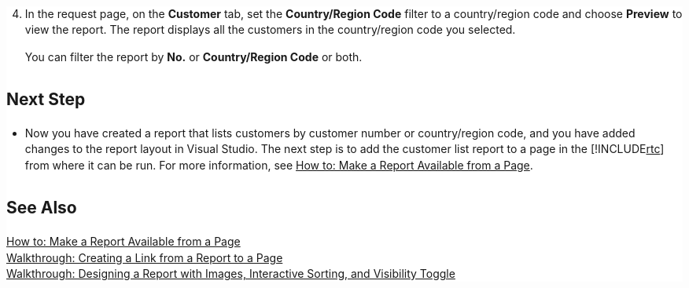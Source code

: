4.  In the request page, on the **Customer** tab, set the **Country/Region Code** filter to a country/region code and choose **Preview** to view the report. The report displays all the customers in the country/region code you selected.  

     You can filter the report by **No.** or **Country/Region Code** or both.  

## Next Step  

-   Now you have created a report that lists customers by customer number or country/region code, and you have added changes to the report layout in Visual Studio. The next step is to add the customer list report to a page in the [!INCLUDE[rtc](includes/rtc_md.md)] from where it can be run. For more information, see [How to: Make a Report Available from a Page](How-to--Make-a-Report-Available-from-a-Page.md).  

## See Also  
 [How to: Make a Report Available from a Page](How-to--Make-a-Report-Available-from-a-Page.md)   
 [Walkthrough: Creating a Link from a Report to a Page](Walkthrough--Creating-a-Link-from-a-Report-to-a-Page.md)   
 [Walkthrough: Designing a Report with Images, Interactive Sorting, and Visibility Toggle](Walkthrough--Designing-a-Report-with-Images--Interactive-Sorting--and-Visibility-Toggle.md)
